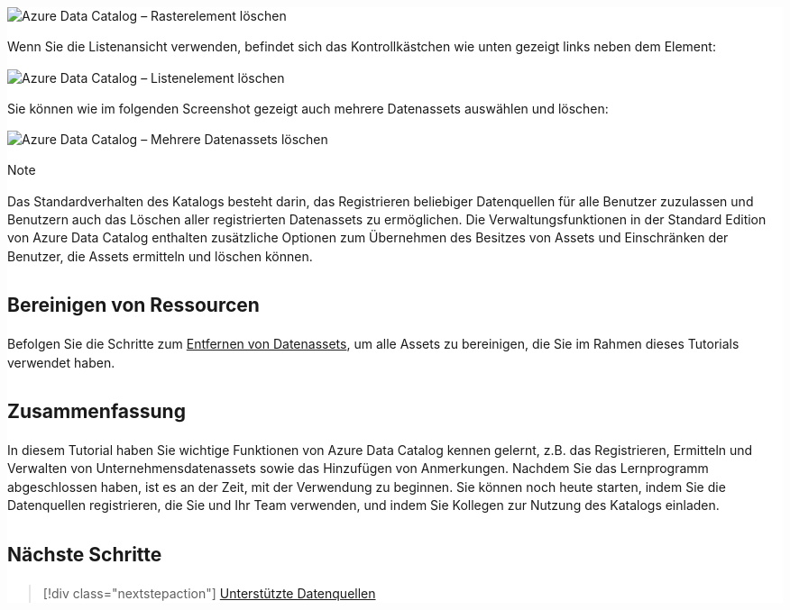    ![Azure Data Catalog – Rasterelement löschen](media/register-data-assets-tutorial/data-catalog-delete-grid-item.png)

   Wenn Sie die Listenansicht verwenden, befindet sich das Kontrollkästchen wie unten gezeigt links neben dem Element:

   ![Azure Data Catalog – Listenelement löschen](media/register-data-assets-tutorial/data-catalog-delete-list-item.png)

   Sie können wie im folgenden Screenshot gezeigt auch mehrere Datenassets auswählen und löschen:

   ![Azure Data Catalog – Mehrere Datenassets löschen](media/register-data-assets-tutorial/data-catalog-delete-assets.png)

> [!NOTE]
> Das Standardverhalten des Katalogs besteht darin, das Registrieren beliebiger Datenquellen für alle Benutzer zuzulassen und Benutzern auch das Löschen aller registrierten Datenassets zu ermöglichen. Die Verwaltungsfunktionen in der Standard Edition von Azure Data Catalog enthalten zusätzliche Optionen zum Übernehmen des Besitzes von Assets und Einschränken der Benutzer, die Assets ermitteln und löschen können.

## <a name="clean-up-resources"></a>Bereinigen von Ressourcen

Befolgen Sie die Schritte zum [Entfernen von Datenassets](#remove-data-assets), um alle Assets zu bereinigen, die Sie im Rahmen dieses Tutorials verwendet haben.

## <a name="summary"></a>Zusammenfassung

In diesem Tutorial haben Sie wichtige Funktionen von Azure Data Catalog kennen gelernt, z.B. das Registrieren, Ermitteln und Verwalten von Unternehmensdatenassets sowie das Hinzufügen von Anmerkungen. Nachdem Sie das Lernprogramm abgeschlossen haben, ist es an der Zeit, mit der Verwendung zu beginnen. Sie können noch heute starten, indem Sie die Datenquellen registrieren, die Sie und Ihr Team verwenden, und indem Sie Kollegen zur Nutzung des Katalogs einladen.

## <a name="next-steps"></a>Nächste Schritte

> [!div class="nextstepaction"]
> [Unterstützte Datenquellen](data-catalog-dsr.md)
